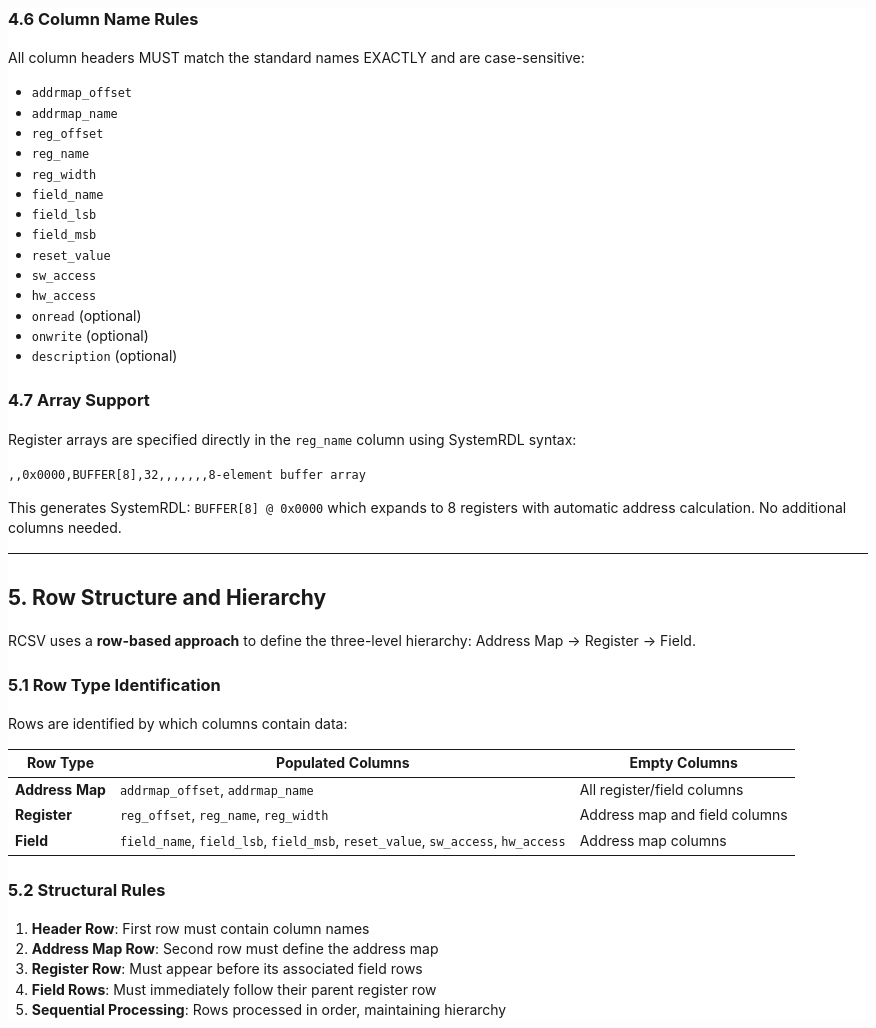 ### 4.6 Column Name Rules

All column headers MUST match the standard names EXACTLY and are case-sensitive:

- `addrmap_offset`
- `addrmap_name`
- `reg_offset`
- `reg_name`
- `reg_width`
- `field_name`
- `field_lsb`
- `field_msb`
- `reset_value`
- `sw_access`
- `hw_access`
- `onread` (optional)
- `onwrite` (optional)
- `description` (optional)

### 4.7 Array Support

Register arrays are specified directly in the `reg_name` column using SystemRDL syntax:

```csv
,,0x0000,BUFFER[8],32,,,,,,,8-element buffer array
```

This generates SystemRDL: `BUFFER[8] @ 0x0000` which expands to 8 registers with automatic address calculation. No additional columns needed.

---

## 5. Row Structure and Hierarchy

RCSV uses a **row-based approach** to define the three-level hierarchy: Address Map -> Register -> Field.

### 5.1 Row Type Identification

Rows are identified by which columns contain data:

|    Row Type     |                                Populated Columns                                |         Empty Columns         |
| --------------- | ------------------------------------------------------------------------------- | ----------------------------- |
| **Address Map** | `addrmap_offset`, `addrmap_name`                                                | All register/field columns    |
| **Register**    | `reg_offset`, `reg_name`, `reg_width`                                           | Address map and field columns |
| **Field**       | `field_name`, `field_lsb`, `field_msb`, `reset_value`, `sw_access`, `hw_access` | Address map columns           |

### 5.2 Structural Rules

1. **Header Row**: First row must contain column names
2. **Address Map Row**: Second row must define the address map
3. **Register Row**: Must appear before its associated field rows
4. **Field Rows**: Must immediately follow their parent register row
5. **Sequential Processing**: Rows processed in order, maintaining hierarchy
